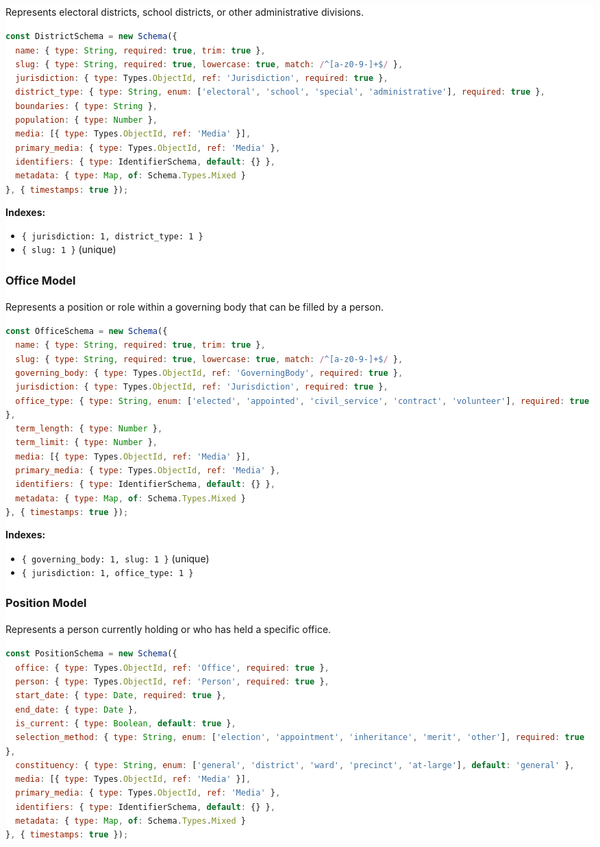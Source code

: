 Represents electoral districts, school districts, or other administrative divisions.

```javascript
const DistrictSchema = new Schema({
  name: { type: String, required: true, trim: true },
  slug: { type: String, required: true, lowercase: true, match: /^[a-z0-9-]+$/ },
  jurisdiction: { type: Types.ObjectId, ref: 'Jurisdiction', required: true },
  district_type: { type: String, enum: ['electoral', 'school', 'special', 'administrative'], required: true },
  boundaries: { type: String },
  population: { type: Number },
  media: [{ type: Types.ObjectId, ref: 'Media' }],
  primary_media: { type: Types.ObjectId, ref: 'Media' },
  identifiers: { type: IdentifierSchema, default: {} },
  metadata: { type: Map, of: Schema.Types.Mixed }
}, { timestamps: true });
```

**Indexes:**
- `{ jurisdiction: 1, district_type: 1 }`
- `{ slug: 1 }` (unique)

### Office Model

Represents a position or role within a governing body that can be filled by a person.

```javascript
const OfficeSchema = new Schema({
  name: { type: String, required: true, trim: true },
  slug: { type: String, required: true, lowercase: true, match: /^[a-z0-9-]+$/ },
  governing_body: { type: Types.ObjectId, ref: 'GoverningBody', required: true },
  jurisdiction: { type: Types.ObjectId, ref: 'Jurisdiction', required: true },
  office_type: { type: String, enum: ['elected', 'appointed', 'civil_service', 'contract', 'volunteer'], required: true },
  term_length: { type: Number },
  term_limit: { type: Number },
  media: [{ type: Types.ObjectId, ref: 'Media' }],
  primary_media: { type: Types.ObjectId, ref: 'Media' },
  identifiers: { type: IdentifierSchema, default: {} },
  metadata: { type: Map, of: Schema.Types.Mixed }
}, { timestamps: true });
```

**Indexes:**
- `{ governing_body: 1, slug: 1 }` (unique)
- `{ jurisdiction: 1, office_type: 1 }`

### Position Model

Represents a person currently holding or who has held a specific office.

```javascript
const PositionSchema = new Schema({
  office: { type: Types.ObjectId, ref: 'Office', required: true },
  person: { type: Types.ObjectId, ref: 'Person', required: true },
  start_date: { type: Date, required: true },
  end_date: { type: Date },
  is_current: { type: Boolean, default: true },
  selection_method: { type: String, enum: ['election', 'appointment', 'inheritance', 'merit', 'other'], required: true },
  constituency: { type: String, enum: ['general', 'district', 'ward', 'precinct', 'at-large'], default: 'general' },
  media: [{ type: Types.ObjectId, ref: 'Media' }],
  primary_media: { type: Types.ObjectId, ref: 'Media' },
  identifiers: { type: IdentifierSchema, default: {} },
  metadata: { type: Map, of: Schema.Types.Mixed }
}, { timestamps: true });
```